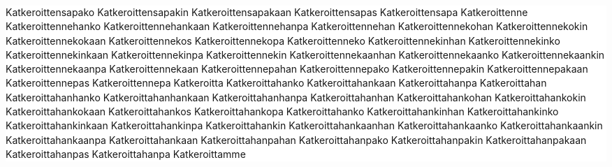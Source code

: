 Katkeroittensapako
Katkeroittensapakin
Katkeroittensapakaan
Katkeroittensapas
Katkeroittensapa
Katkeroittenne
Katkeroittennehanko
Katkeroittennehankaan
Katkeroittennehanpa
Katkeroittennehan
Katkeroittennekohan
Katkeroittennekokin
Katkeroittennekokaan
Katkeroittennekos
Katkeroittennekopa
Katkeroittenneko
Katkeroittennekinhan
Katkeroittennekinko
Katkeroittennekinkaan
Katkeroittennekinpa
Katkeroittennekin
Katkeroittennekaanhan
Katkeroittennekaanko
Katkeroittennekaankin
Katkeroittennekaanpa
Katkeroittennekaan
Katkeroittennepahan
Katkeroittennepako
Katkeroittennepakin
Katkeroittennepakaan
Katkeroittennepas
Katkeroittennepa
Katkeroitta
Katkeroittahanko
Katkeroittahankaan
Katkeroittahanpa
Katkeroittahan
Katkeroittahanhanko
Katkeroittahanhankaan
Katkeroittahanhanpa
Katkeroittahanhan
Katkeroittahankohan
Katkeroittahankokin
Katkeroittahankokaan
Katkeroittahankos
Katkeroittahankopa
Katkeroittahanko
Katkeroittahankinhan
Katkeroittahankinko
Katkeroittahankinkaan
Katkeroittahankinpa
Katkeroittahankin
Katkeroittahankaanhan
Katkeroittahankaanko
Katkeroittahankaankin
Katkeroittahankaanpa
Katkeroittahankaan
Katkeroittahanpahan
Katkeroittahanpako
Katkeroittahanpakin
Katkeroittahanpakaan
Katkeroittahanpas
Katkeroittahanpa
Katkeroittamme